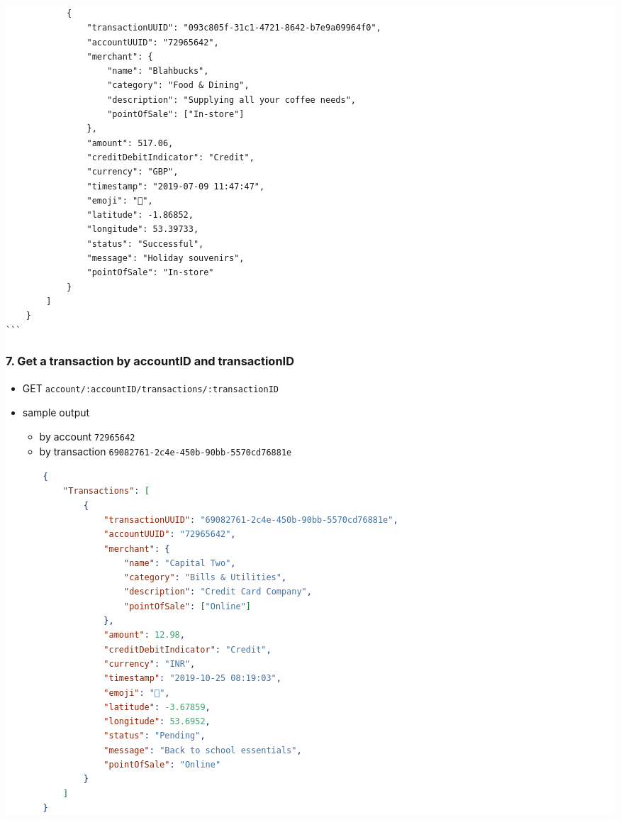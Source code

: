                 {
                    "transactionUUID": "093c805f-31c1-4721-8642-b7e9a09964f0",
                    "accountUUID": "72965642",
                    "merchant": {
                        "name": "Blahbucks",
                        "category": "Food & Dining",
                        "description": "Supplying all your coffee needs",
                        "pointOfSale": ["In-store"]
                    },
                    "amount": 517.06,
                    "creditDebitIndicator": "Credit",
                    "currency": "GBP",
                    "timestamp": "2019-07-09 11:47:47",
                    "emoji": "🥰",
                    "latitude": -1.86852,
                    "longitude": 53.39733,
                    "status": "Successful",
                    "message": "Holiday souvenirs",
                    "pointOfSale": "In-store"
                }
            ]
        }
    ```

### 7. Get a transaction by accountID and transactionID

- GET `account/:accountID/transactions/:transactionID`

- sample output
    - by account `72965642`
    - by transaction `69082761-2c4e-450b-90bb-5570cd76881e`

    ```json
        {
            "Transactions": [
                {
                    "transactionUUID": "69082761-2c4e-450b-90bb-5570cd76881e",
                    "accountUUID": "72965642",
                    "merchant": {
                        "name": "Capital Two",
                        "category": "Bills & Utilities",
                        "description": "Credit Card Company",
                        "pointOfSale": ["Online"]
                    },
                    "amount": 12.98,
                    "creditDebitIndicator": "Credit",
                    "currency": "INR",
                    "timestamp": "2019-10-25 08:19:03",
                    "emoji": "🧐",
                    "latitude": -3.67859,
                    "longitude": 53.6952,
                    "status": "Pending",
                    "message": "Back to school essentials",
                    "pointOfSale": "Online"
                }
            ]
        }
    ```
